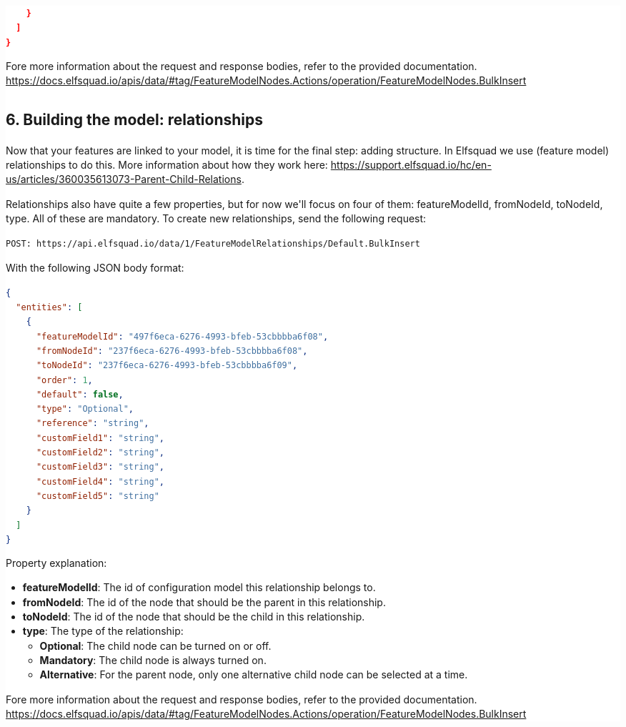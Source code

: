 ```json
    }
  ]
}
```

Fore more information about the request and response bodies, refer to the provided documentation. https://docs.elfsquad.io/apis/data/#tag/FeatureModelNodes.Actions/operation/FeatureModelNodes.BulkInsert

## 6. Building the model: relationships

Now that your features are linked to your model, it is time for the final step: adding structure.
In Elfsquad we use (feature model) relationships to do this. More information about how they work here: https://support.elfsquad.io/hc/en-us/articles/360035613073-Parent-Child-Relations.

Relationships also have quite a few properties, but for now we'll focus on four of them: featureModelId, fromNodeId, toNodeId, type. All of these are mandatory.
To create new relationships, send the following request:

    POST: https://api.elfsquad.io/data/1/FeatureModelRelationships/Default.BulkInsert

With the following JSON body format:

```json
{
  "entities": [
    {
      "featureModelId": "497f6eca-6276-4993-bfeb-53cbbbba6f08",
      "fromNodeId": "237f6eca-6276-4993-bfeb-53cbbbba6f08",
      "toNodeId": "237f6eca-6276-4993-bfeb-53cbbbba6f09",
      "order": 1,
      "default": false,
      "type": "Optional",
      "reference": "string",
      "customField1": "string",
      "customField2": "string",
      "customField3": "string",
      "customField4": "string",
      "customField5": "string"
    }
  ]
}
```
Property explanation:
- **featureModelId**: The id of configuration model this relationship belongs to.
- **fromNodeId**: The id of the node that should be the parent in this relationship.
- **toNodeId**: The id of the node that should be the child in this relationship.
- **type**: The type of the relationship:
    - **Optional**: The child node can be turned on or off.
    - **Mandatory**: The child node is always turned on.
    - **Alternative**: For the parent node, only one alternative child node can be selected at a time.

Fore more information about the request and response bodies, refer to the provided documentation. https://docs.elfsquad.io/apis/data/#tag/FeatureModelNodes.Actions/operation/FeatureModelNodes.BulkInsert
